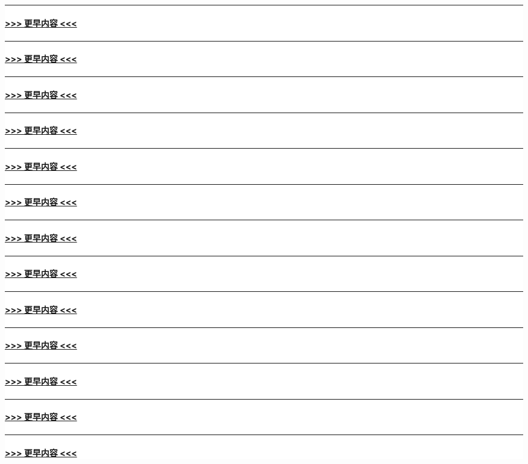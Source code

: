 ----
#### [ >>> 更早内容 <<< ](../indexes/link.md-earlier.md?t=10082155)

----
#### [ >>> 更早内容 <<< ](../indexes/link.md-earlier.md?t=10082201)

----
#### [ >>> 更早内容 <<< ](../indexes/link.md-earlier.md?t=10082211)

----
#### [ >>> 更早内容 <<< ](../indexes/link.md-earlier.md?t=10082222)

----
#### [ >>> 更早内容 <<< ](../indexes/link.md-earlier.md?t=10082233)

----
#### [ >>> 更早内容 <<< ](../indexes/link.md-earlier.md?t=10082244)

----
#### [ >>> 更早内容 <<< ](../indexes/link.md-earlier.md?t=10082255)

----
#### [ >>> 更早内容 <<< ](../indexes/link.md-earlier.md?t=10082301)

----
#### [ >>> 更早内容 <<< ](../indexes/link.md-earlier.md?t=10082311)

----
#### [ >>> 更早内容 <<< ](../indexes/link.md-earlier.md?t=10082322)

----
#### [ >>> 更早内容 <<< ](../indexes/link.md-earlier.md?t=10082333)

----
#### [ >>> 更早内容 <<< ](../indexes/link.md-earlier.md?t=10082344)

----
#### [ >>> 更早内容 <<< ](../indexes/link.md-earlier.md?t=10082355)
